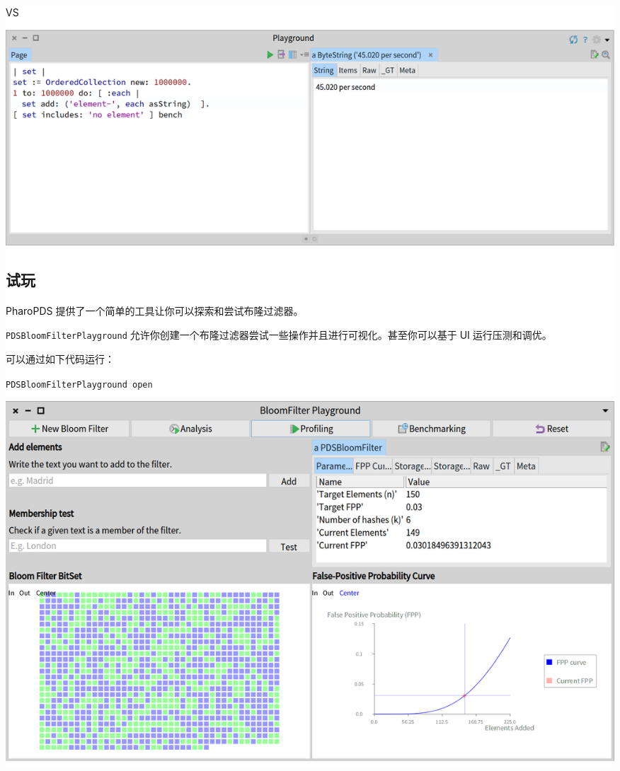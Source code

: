 VS

![](/static/upload/trans-understanding-bloom-filter/collection-benchmark-million.png)

## 试玩

PharoPDS 提供了一个简单的工具让你可以探索和尝试布隆过滤器。

`PDSBloomFilterPlayground` 允许你创建一个布隆过滤器尝试一些操作并且进行可视化。甚至你可以基于 UI 运行压测和调优。

可以通过如下代码运行：

``` smalltalk
PDSBloomFilterPlayground open
```

![](/static/upload/trans-understanding-bloom-filter/bloom-filter-playground.png)
